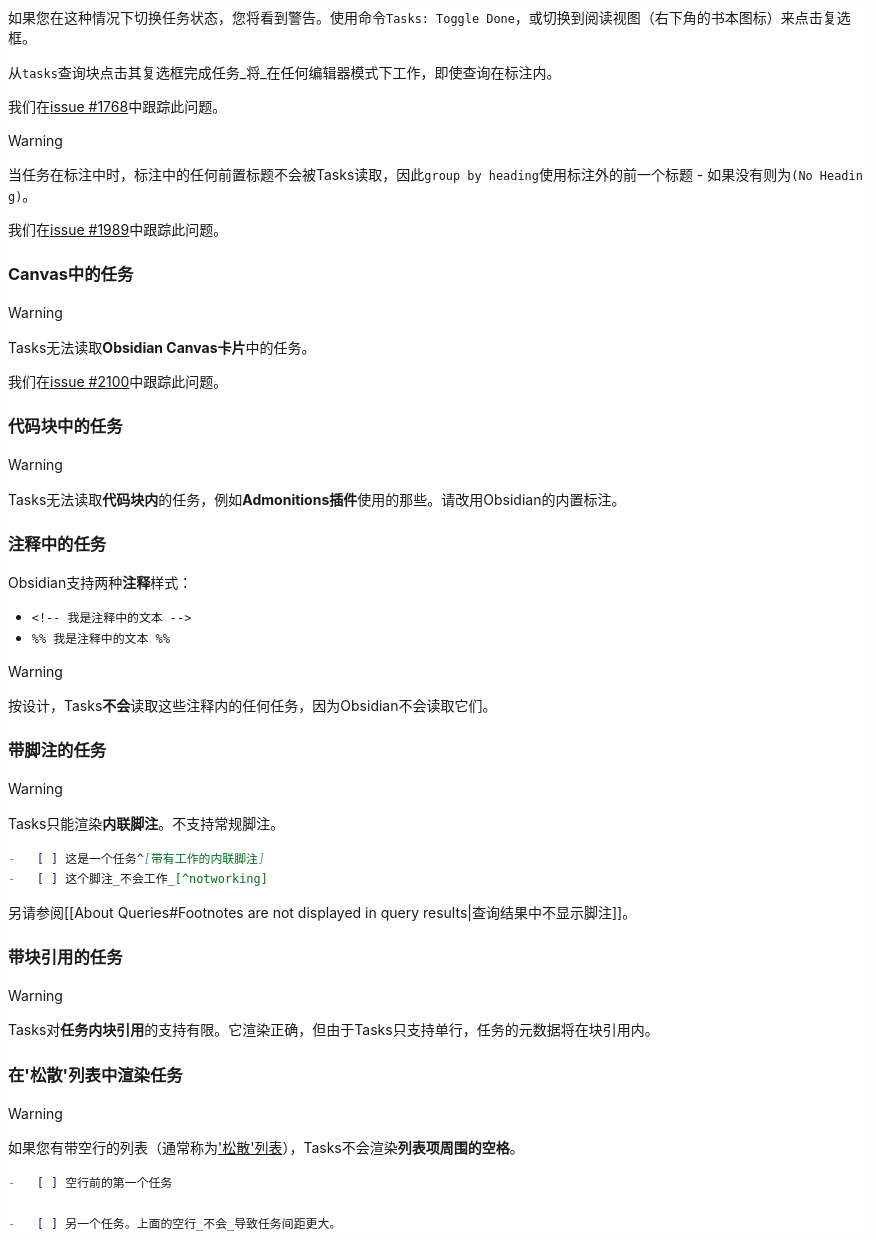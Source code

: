 如果您在这种情况下切换任务状态，您将看到警告。使用命令`Tasks: Toggle Done`，或切换到阅读视图（右下角的书本图标）来点击复选框。

从`tasks`查询块点击其复选框完成任务_将_在任何编辑器模式下工作，即使查询在标注内。

我们在[issue #1768](https://github.com/obsidian-tasks-group/obsidian-tasks/issues/1768)中跟踪此问题。

> [!warning]
> 当任务在标注中时，标注中的任何前置标题不会被Tasks读取，因此`group by heading`使用标注外的前一个标题 - 如果没有则为`(No Heading)`。

我们在[issue #1989](https://github.com/obsidian-tasks-group/obsidian-tasks/issues/1989)中跟踪此问题。

### Canvas中的任务

> [!warning]
> Tasks无法读取**Obsidian Canvas卡片**中的任务。

我们在[issue #2100](https://github.com/obsidian-tasks-group/obsidian-tasks/issues/2100)中跟踪此问题。

### 代码块中的任务

> [!warning]
> Tasks无法读取**代码块内**的任务，例如**Admonitions插件**使用的那些。请改用Obsidian的内置标注。

### 注释中的任务

Obsidian支持两种**注释**样式：

- `<!-- 我是注释中的文本 -->`
- `%% 我是注释中的文本 %%`

> [!warning]
> 按设计，Tasks**不会**读取这些注释内的任何任务，因为Obsidian不会读取它们。

### 带脚注的任务

> [!warning]
> Tasks只能渲染**内联脚注**。不支持常规脚注。

```markdown
-   [ ] 这是一个任务^[带有工作的内联脚注]
-   [ ] 这个脚注_不会工作_[^notworking]
```

另请参阅[[About Queries#Footnotes are not displayed in query results|查询结果中不显示脚注]]。

### 带块引用的任务

> [!warning]
> Tasks对**任务内块引用**的支持有限。它渲染正确，但由于Tasks只支持单行，任务的元数据将在块引用内。

### 在'松散'列表中渲染任务

> [!warning]
> 如果您有带空行的列表（通常称为['松散'列表](https://spec.commonmark.org/0.30/#loose)），Tasks不会渲染**列表项周围的空格**。

```markdown
-   [ ] 空行前的第一个任务

-   [ ] 另一个任务。上面的空行_不会_导致任务间距更大。
```
